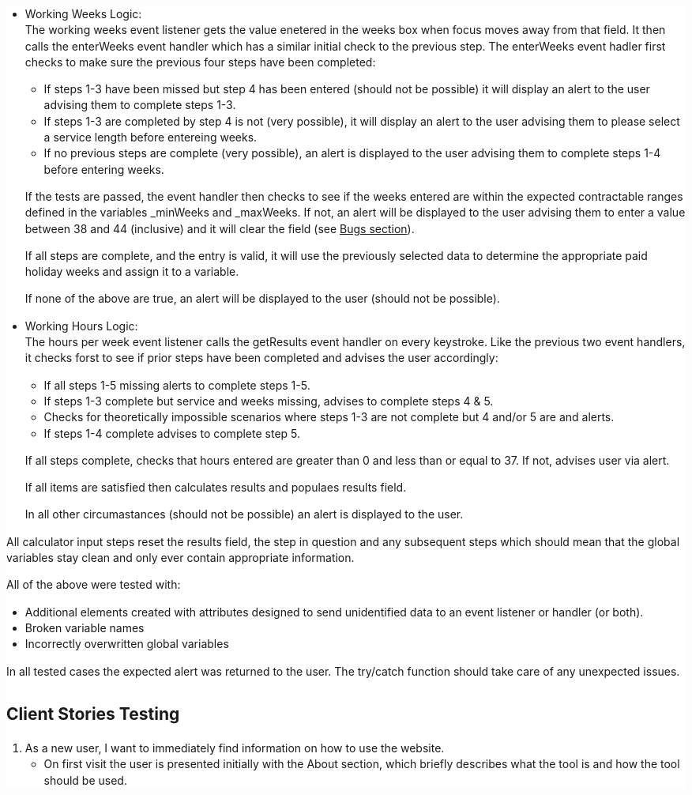 * Working Weeks Logic:<br>
The working weeks event listener gets the value enetered in the weeks box when focus moves away from that field.  It then calls the enterWeeks event handler which has a similar initial check to the previous step.  The enterWeeks event hadler first checks to make sure the previous four steps have been completed:
    * If steps 1-3 have been missed but step 4 has been entered (should not be possible) it will display an alert to the user advising them to complete steps 1-3.
    * If steps 1-3 are completed by step 4 is not (very possible), it will display an alert to the user advising them to please select a service length before entereing weeks.
    * If no previous steps are complete (very possible), an alert is displayed to the user advising them to complete steps 1-4 before entering weeks.

    If the tests are passed, the event handler then checks to see if the weeks entered are within the expected contractable ranges defined in the variables _minWeeks and _maxWeeks.  If not, an alert will be displayed to the user advising them to enter a value between 38 and 44 (inclusive) and it will clear the field (see [Bugs section](#bugs)).

    If all steps are complete, and the entry is valid, it will use the previously selected data to determine the appropriate paid holiday weeks and assign it to a variable.

    If none of the above are true, an alert will be displayed to the user (should not be possible).

* Working Hours Logic:<br>
The hours per week event listener calls the getResults event handler on every keystroke.  Like the previous two event handlers, it checks forst to see if prior steps have been completed and advises the user accordingly:
    * If all steps 1-5 missing alerts to complete steps 1-5.
    * If steps 1-3 complete but service and weeks missing, advises to complete steps 4 & 5.
    * Checks for theoretically impossible scenarios where steps 1-3 are not complete but 4 and/or 5 are and alerts.
    * If steps 1-4 complete advises to complete step 5.
    
    If all steps complete, checks that hours entered are greater than 0 and less than or equal to 37.  If not, advises user via alert.

    If all items are satisfied then calculates results and populaes results field.

    In all other circumastances (should not be possible) an alert is displayed to the user.

All calculator input steps reset the results field, the step in question and any subsequent steps which should mean that the global variables stay clean and only ever contain appropriate information.

All of the above were tested with:
* Additional elements created with attributes designed to send unidentified data to an event listener or handler (or both).
* Broken variable names
* Incorrectly overwritten global variables

In all tested cases the expected alert was returned to the user.  The try/catch function should take care of any unexpected issues.

## Client Stories Testing
1. As a new user, I want to immediately find information on how to use the website.
    * On first visit the user is presented initially with the About section, which briefly describes what the tool is and how the tool should be used.